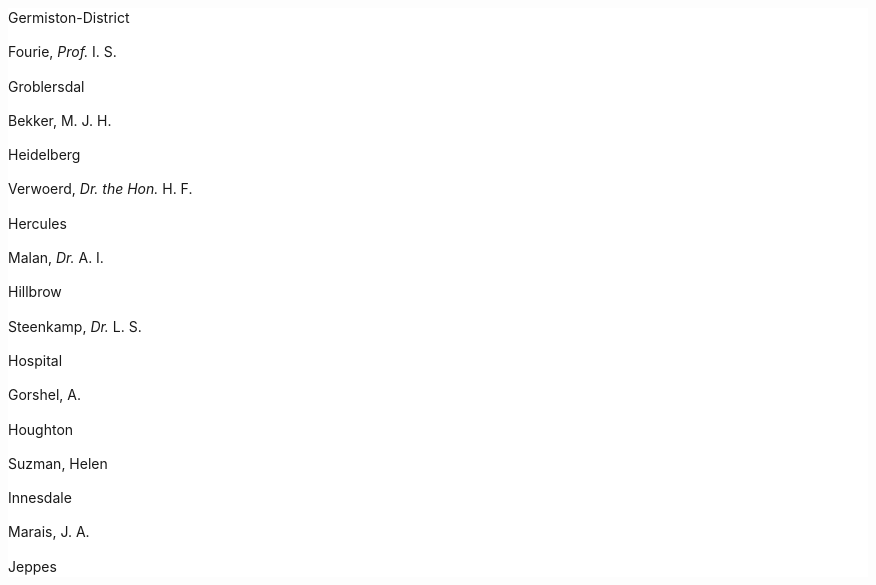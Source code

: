 <td><p>Germiston-District</p></td>

<td><p>Fourie, <i>Prof.</i> I. S.</p></td>

</tr>

<tr>

<td><p>Groblersdal</p></td>

<td><p>Bekker, M. J. H.</p></td>

</tr>

<tr>

<td><p><span class="col_ix" refersTo="page_0007"/>Heidelberg</p></td>

<td><p>Verwoerd, <i>Dr. the Hon.</i> H. F.</p></td>

</tr>

<tr>

<td><p>Hercules</p></td>

<td><p>Malan, <i>Dr.</i> A. I.</p></td>

</tr>

<tr>

<td><p>Hillbrow</p></td>

<td><p>Steenkamp, <i>Dr.</i> L. S.</p></td>

</tr>

<tr>

<td><p>Hospital</p></td>

<td><p>Gorshel, A.</p></td>

</tr>

<tr>

<td><p>Houghton</p></td>

<td><p>Suzman, Helen</p></td>

</tr>

<tr>

<td><p>Innesdale</p></td>

<td><p>Marais, J. A.</p></td>

</tr>

<tr>

<td><p>Jeppes</p></td>
